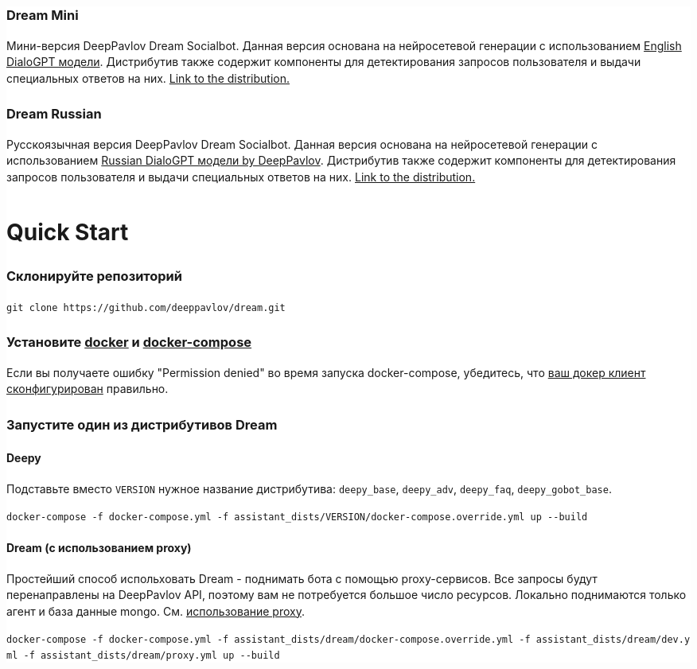 
### Dream Mini
Мини-версия DeepPavlov Dream Socialbot.
Данная версия основана на нейросетевой генерации с использованием [English DialoGPT модели](https://huggingface.co/microsoft/DialoGPT-medium). 
Дистрибутив также содержит компоненты для детектирования запросов пользователя и выдачи специальных ответов на них.
[Link to the distribution.](https://github.com/deeppavlov/dream/tree/main/assistant_dists/dream_mini)

### Dream Russian
Русскоязычная версия  DeepPavlov Dream Socialbot. Данная версия основана на нейросетевой генерации с использованием
[Russian DialoGPT модели by DeepPavlov](https://huggingface.co/DeepPavlov/rudialogpt3_medium_based_on_gpt2_v2). 
Дистрибутив также содержит компоненты для детектирования запросов пользователя и выдачи специальных ответов на них.
[Link to the distribution.](https://github.com/deeppavlov/dream/tree/main/assistant_dists/dream_russian)

# Quick Start

### Склонируйте репозиторий

```
git clone https://github.com/deeppavlov/dream.git
```


### Установите  [docker](https://docs.docker.com/engine/install/) и [docker-compose](https://docs.docker.com/compose/install/) 

Если вы получаете ошибку  "Permission denied" во время запуска docker-compose, 
убедитесь, что [ваш докер клиент сконфигурирован](https://docs.docker.com/engine/install/linux-postinstall/) правильно.


### Запустите один из дистрибутивов  Dream 

#### **Deepy**

Подставьте вместо `VERSION` нужное название дистрибутива: `deepy_base`, `deepy_adv`, `deepy_faq`, `deepy_gobot_base`.

```
docker-compose -f docker-compose.yml -f assistant_dists/VERSION/docker-compose.override.yml up --build
```

#### **Dream (с использованием proxy)**
Простейший способ испольховать  Dream - поднимать бота с помощью proxy-сервисов. 
Все запросы будут перенаправлены на DeepPavlov API, поэтому вам не потребуется большое число ресурсов. 
Локально поднимаются только агент и база данные mongo.
См. [использование proxy](#proxy-usage).
```
docker-compose -f docker-compose.yml -f assistant_dists/dream/docker-compose.override.yml -f assistant_dists/dream/dev.yml -f assistant_dists/dream/proxy.yml up --build
```
